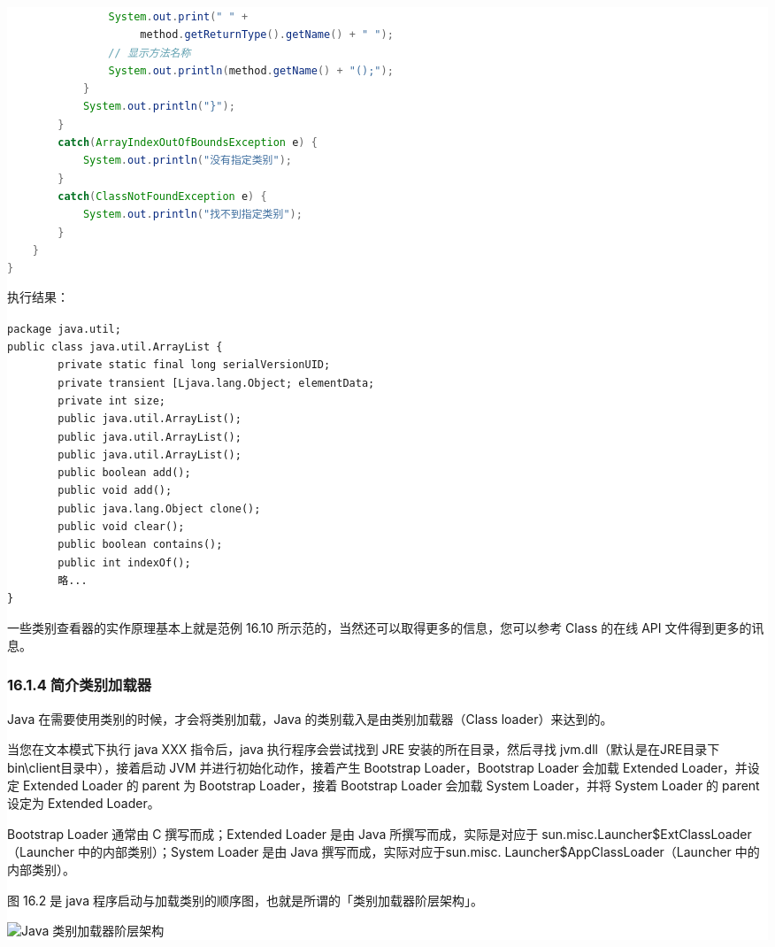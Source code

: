 ```java
                System.out.print(" " + 
                     method.getReturnType().getName() + " ");
                // 显示方法名称
                System.out.println(method.getName() + "();");
            }
            System.out.println("}");
        }
        catch(ArrayIndexOutOfBoundsException e) {
            System.out.println("没有指定类别");
        }
        catch(ClassNotFoundException e) {
            System.out.println("找不到指定类别");
        }
    }
}
```

执行结果：

    package java.util;
    public class java.util.ArrayList {
            private static final long serialVersionUID;
            private transient [Ljava.lang.Object; elementData;
            private int size;
            public java.util.ArrayList();
            public java.util.ArrayList();
            public java.util.ArrayList();
            public boolean add();
            public void add();
            public java.lang.Object clone();
            public void clear();
            public boolean contains();
            public int indexOf();
            略...
    }

一些类别查看器的实作原理基本上就是范例 16.10 所示范的，当然还可以取得更多的信息，您可以参考 Class 的在线 API 文件得到更多的讯息。

### 16.1.4 简介类别加载器

Java 在需要使用类别的时候，才会将类别加载，Java 的类别载入是由类别加载器（Class loader）来达到的。

当您在文本模式下执行 java XXX 指令后，java 执行程序会尝试找到 JRE 安装的所在目录，然后寻找 jvm.dll（默认是在JRE目录下bin\client目录中），接着启动 JVM 并进行初始化动作，接着产生 Bootstrap Loader，Bootstrap Loader 会加载 Extended Loader，并设定 Extended Loader 的 parent 为 Bootstrap Loader，接着 Bootstrap Loader 会加载 System Loader，并将 System Loader 的 parent 设定为 Extended Loader。

Bootstrap Loader 通常由 C 撰写而成；Extended Loader 是由 Java 所撰写而成，实际是对应于 sun.misc.Launcher\$ExtClassLoader（Launcher 中的内部类别）；System Loader 是由 Java 撰写而成，实际对应于sun.misc. Launcher\$AppClassLoader（Launcher 中的内部类别）。

图 16.2 是 java 程序启动与加载类别的顺序图，也就是所谓的「类别加载器阶层架构」。

![Java 类别加载器阶层架构](../images/img16-02.png)
